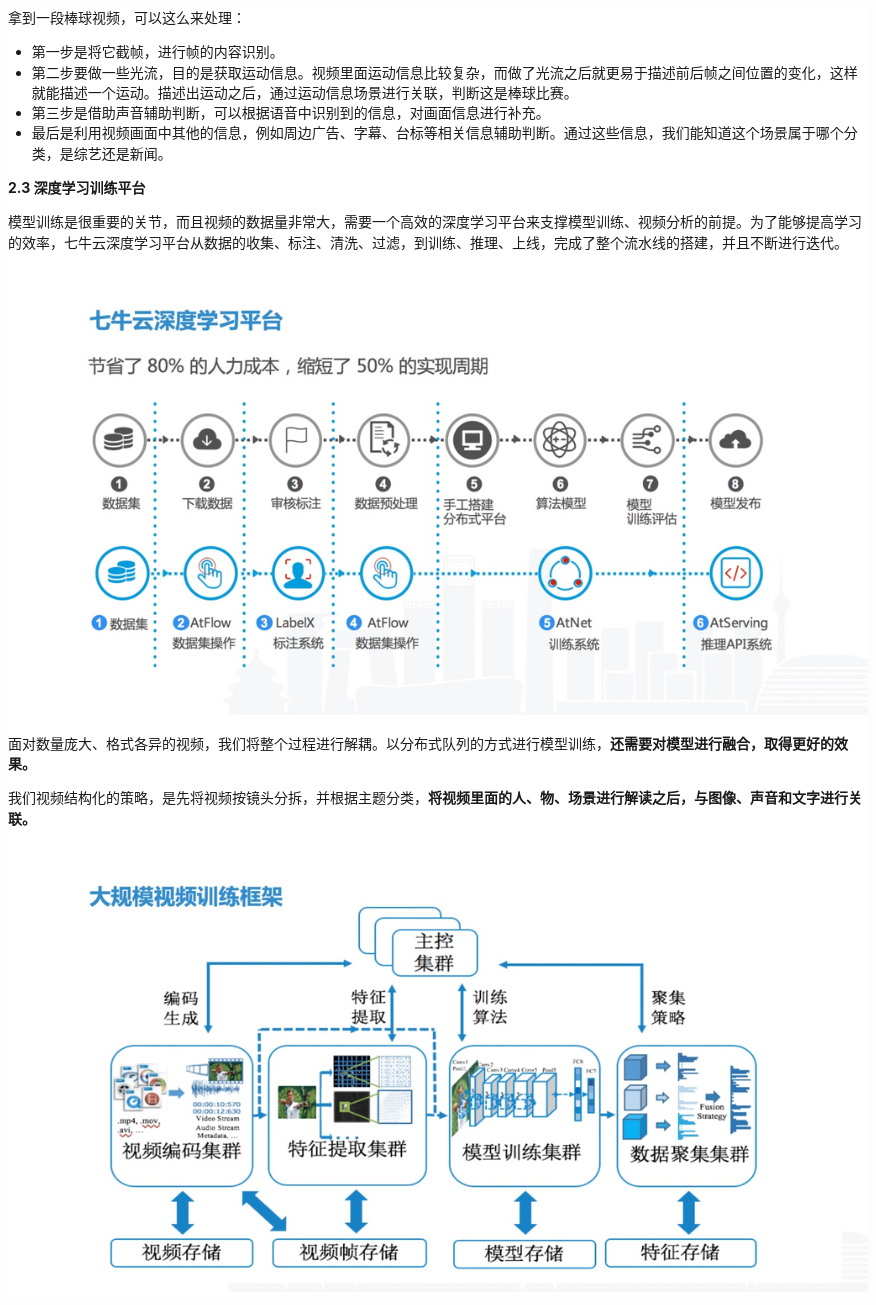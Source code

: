 拿到一段棒球视频，可以这么来处理：

- 第一步是将它截帧，进行帧的内容识别。
- 第二步要做一些光流，目的是获取运动信息。视频里面运动信息比较复杂，而做了光流之后就更易于描述前后帧之间位置的变化，这样就能描述一个运动。描述出运动之后，通过运动信息场景进行关联，判断这是棒球比赛。
- 第三步是借助声音辅助判断，可以根据语音中识别到的信息，对画面信息进行补充。
- 最后是利用视频画面中其他的信息，例如周边广告、字幕、台标等相关信息辅助判断。通过这些信息，我们能知道这个场景属于哪个分类，是综艺还是新闻。

**2.3 深度学习训练平台**

模型训练是很重要的关节，而且视频的数据量非常大，需要一个高效的深度学习平台来支撑模型训练、视频分析的前提。为了能够提高学习的效率，七牛云深度学习平台从数据的收集、标注、清洗、过滤，到训练、推理、上线，完成了整个流水线的搭建，并且不断进行迭代。

![img](imgs/v2-fc2215258b96913c26e33eaae6bd217c_1440w.jpg)

面对数量庞大、格式各异的视频，我们将整个过程进行解耦。以分布式队列的方式进行模型训练，**还需要对模型进行融合，取得更好的效果。**

我们视频结构化的策略，是先将视频按镜头分拆，并根据主题分类，**将视频里面的人、物、场景进行解读之后，与图像、声音和文字进行关联。**

![img](imgs/v2-ca436ee088397049f1a7afd265b9468c_1440w.jpg)
